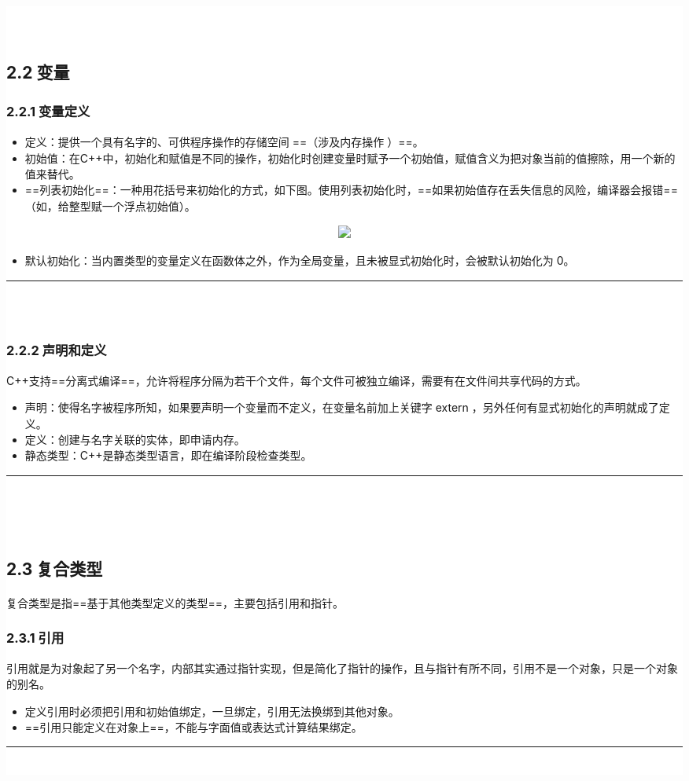 <br/>


<br/>


## 2.2 变量
### 2.2.1  变量定义

- 定义：提供一个具有名字的、可供程序操作的存储空间 ==（涉及内存操作 ）==。
- 初始值：在C++中，初始化和赋值是不同的操作，初始化时创建变量时赋予一个初始值，赋值含义为把对象当前的值擦除，用一个新的值来替代。
- ==列表初始化==：一种用花括号来初始化的方式，如下图。使用列表初始化时，==如果初始值存在丢失信息的风险，编译器会报错==（如，给整型赋一个浮点初始值）。

<div align="center"> <img src="https://cdn.nlark.com/yuque/0/2023/png/29674612/1673746888237-82189b7e-db42-42b8-88a0-bf6bf069721b.png#averageHue=%23fcfcfc&clientId=ucc85cb48-5064-4&from=ui&height=115&id=u02f4b55f&originHeight=162&originWidth=845&originalType=binary&ratio=1&rotation=0&showTitle=false&size=25184&status=done&style=none&taskId=u7d18743b-2bee-4fde-b2aa-3f067cbcfd6&title=&width=598" width="598" /> </div>



- 默认初始化：当内置类型的变量定义在函数体之外，作为全局变量，且未被显式初始化时，会被默认初始化为 0。

---

<br/>


<br/>



### 2.2.2  声明和定义
C++支持==分离式编译==，允许将程序分隔为若干个文件，每个文件可被独立编译，需要有在文件间共享代码的方式。

- 声明：使得名字被程序所知，如果要声明一个变量而不定义，在变量名前加上关键字 extern ，另外任何有显式初始化的声明就成了定义。
- 定义：创建与名字关联的实体，即申请内存。
- 静态类型：C++是静态类型语言，即在编译阶段检查类型。

---

<br/>


<br/>


<br/>




## 2.3 复合类型
复合类型是指==基于其他类型定义的类型==，主要包括引用和指针。
### 2.3.1  引用
引用就是为对象起了另一个名字，内部其实通过指针实现，但是简化了指针的操作，且与指针有所不同，引用不是一个对象，只是一个对象的别名。
- 定义引用时必须把引用和初始值绑定，一旦绑定，引用无法换绑到其他对象。
- ==引用只能定义在对象上==，不能与字面值或表达式计算结果绑定。

---

<br/>
